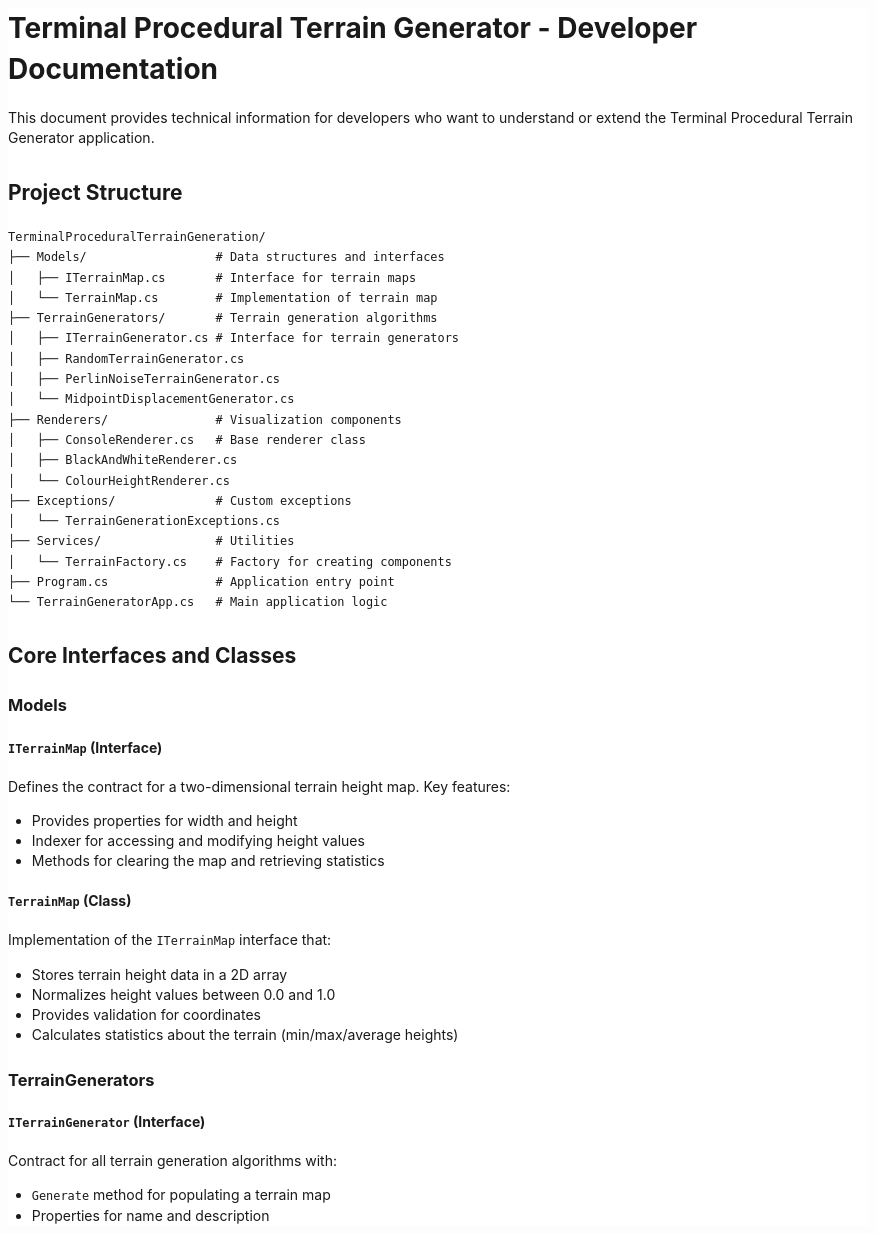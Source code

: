 # Terminal Procedural Terrain Generator - Developer Documentation

This document provides technical information for developers who want to understand or extend the Terminal Procedural Terrain Generator application.

## Project Structure

```
TerminalProceduralTerrainGeneration/
├── Models/                  # Data structures and interfaces
│   ├── ITerrainMap.cs       # Interface for terrain maps
│   └── TerrainMap.cs        # Implementation of terrain map
├── TerrainGenerators/       # Terrain generation algorithms
│   ├── ITerrainGenerator.cs # Interface for terrain generators
│   ├── RandomTerrainGenerator.cs
│   ├── PerlinNoiseTerrainGenerator.cs
│   └── MidpointDisplacementGenerator.cs
├── Renderers/               # Visualization components
│   ├── ConsoleRenderer.cs   # Base renderer class
│   ├── BlackAndWhiteRenderer.cs
│   └── ColourHeightRenderer.cs
├── Exceptions/              # Custom exceptions
│   └── TerrainGenerationExceptions.cs
├── Services/                # Utilities
│   └── TerrainFactory.cs    # Factory for creating components
├── Program.cs               # Application entry point
└── TerrainGeneratorApp.cs   # Main application logic
```

## Core Interfaces and Classes

### Models

#### `ITerrainMap` (Interface)
Defines the contract for a two-dimensional terrain height map. Key features:
- Provides properties for width and height
- Indexer for accessing and modifying height values
- Methods for clearing the map and retrieving statistics

#### `TerrainMap` (Class)
Implementation of the `ITerrainMap` interface that:
- Stores terrain height data in a 2D array
- Normalizes height values between 0.0 and 1.0
- Provides validation for coordinates
- Calculates statistics about the terrain (min/max/average heights)

### TerrainGenerators

#### `ITerrainGenerator` (Interface)
Contract for all terrain generation algorithms with:
- `Generate` method for populating a terrain map
- Properties for name and description
